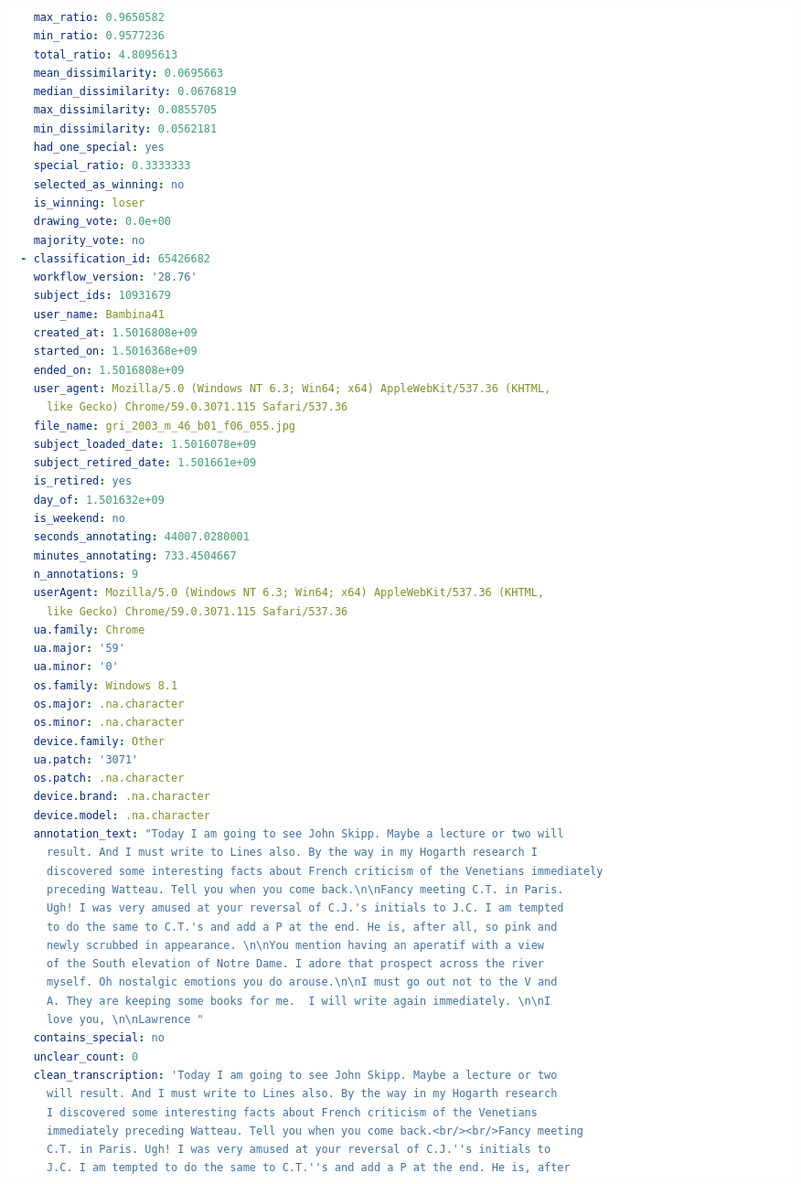```yaml
    max_ratio: 0.9650582
    min_ratio: 0.9577236
    total_ratio: 4.8095613
    mean_dissimilarity: 0.0695663
    median_dissimilarity: 0.0676819
    max_dissimilarity: 0.0855705
    min_dissimilarity: 0.0562181
    had_one_special: yes
    special_ratio: 0.3333333
    selected_as_winning: no
    is_winning: loser
    drawing_vote: 0.0e+00
    majority_vote: no
  - classification_id: 65426682
    workflow_version: '28.76'
    subject_ids: 10931679
    user_name: Bambina41
    created_at: 1.5016808e+09
    started_on: 1.5016368e+09
    ended_on: 1.5016808e+09
    user_agent: Mozilla/5.0 (Windows NT 6.3; Win64; x64) AppleWebKit/537.36 (KHTML,
      like Gecko) Chrome/59.0.3071.115 Safari/537.36
    file_name: gri_2003_m_46_b01_f06_055.jpg
    subject_loaded_date: 1.5016078e+09
    subject_retired_date: 1.501661e+09
    is_retired: yes
    day_of: 1.501632e+09
    is_weekend: no
    seconds_annotating: 44007.0280001
    minutes_annotating: 733.4504667
    n_annotations: 9
    userAgent: Mozilla/5.0 (Windows NT 6.3; Win64; x64) AppleWebKit/537.36 (KHTML,
      like Gecko) Chrome/59.0.3071.115 Safari/537.36
    ua.family: Chrome
    ua.major: '59'
    ua.minor: '0'
    os.family: Windows 8.1
    os.major: .na.character
    os.minor: .na.character
    device.family: Other
    ua.patch: '3071'
    os.patch: .na.character
    device.brand: .na.character
    device.model: .na.character
    annotation_text: "Today I am going to see John Skipp. Maybe a lecture or two will
      result. And I must write to Lines also. By the way in my Hogarth research I
      discovered some interesting facts about French criticism of the Venetians immediately
      preceding Watteau. Tell you when you come back.\n\nFancy meeting C.T. in Paris.
      Ugh! I was very amused at your reversal of C.J.'s initials to J.C. I am tempted
      to do the same to C.T.'s and add a P at the end. He is, after all, so pink and
      newly scrubbed in appearance. \n\nYou mention having an aperatif with a view
      of the South elevation of Notre Dame. I adore that prospect across the river
      myself. Oh nostalgic emotions you do arouse.\n\nI must go out not to the V and
      A. They are keeping some books for me.  I will write again immediately. \n\nI
      love you, \n\nLawrence "
    contains_special: no
    unclear_count: 0
    clean_transcription: 'Today I am going to see John Skipp. Maybe a lecture or two
      will result. And I must write to Lines also. By the way in my Hogarth research
      I discovered some interesting facts about French criticism of the Venetians
      immediately preceding Watteau. Tell you when you come back.<br/><br/>Fancy meeting
      C.T. in Paris. Ugh! I was very amused at your reversal of C.J.''s initials to
      J.C. I am tempted to do the same to C.T.''s and add a P at the end. He is, after
```